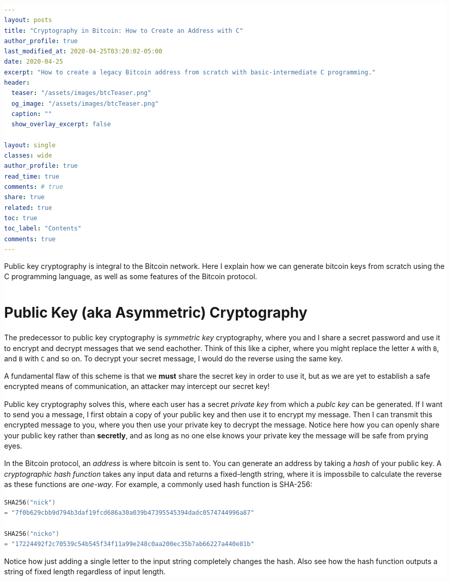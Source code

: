 ```yaml
---
layout: posts
title: "Cryptography in Bitcoin: How to Create an Address with C"
author_profile: true
last_modified_at: 2020-04-25T03:20:02-05:00
date: 2020-04-25
excerpt: "How to create a legacy Bitcoin address from scratch with basic-intermediate C programming."
header:
  teaser: "/assets/images/btcTeaser.png"
  og_image: "/assets/images/btcTeaser.png"
  caption: ""
  show_overlay_excerpt: false

layout: single
classes: wide
author_profile: true
read_time: true
comments: # true
share: true
related: true
toc: true
toc_label: "Contents"
comments: true
---
```


Public key cryptography is integral to the Bitcoin network. Here I explain how we can generate bitcoin keys from scratch using the C programming language, as well as some features of the Bitcoin protocol.

# Public Key (aka Asymmetric) Cryptography
The predecessor to public key cryptography is *symmetric key* cryptography, where you and I share a secret password and use it to encrypt and decrypt messages that we send eachother. Think of this like a cipher, where you might replace the letter `A` with `B`, and `B` with `C` and so on. To decrypt your secret message, I would do the reverse using the same key.

A fundamental flaw of this scheme is that we **must** share the secret key in order to use it, but as we are yet to establish a safe encrypted means of communication, an attacker may intercept our secret key!

Public key cryptography solves this, where each user has a secret *private key* from which a *publc key* can be generated. If I want to send you a message, I first obtain a copy of your public key and then use it to encrypt my message. Then I can transmit this encrypted message to you, where you then use your private key to decrypt the message. Notice here how you can openly share your public key rather than **secretly**, and as long as no one else knows your private key the message will be safe from prying eyes.

In the Bitcoin protocol, an *address* is where bitcoin is sent to. You can generate an address by taking a *hash* of your public key. A *cryptographic hash function* takes any input data and returns a fixed-length string, where it is impossbile to calculate the reverse as these functions are *one-way*. For example, a commonly used hash function is SHA-256:
```c
SHA256("nick")
= "7f0b629cbb9d794b3daf19fcd686a30a039b47395545394dadc0574744996a87"

SHA256("nicko")
= "17224492f2c70539c54b545f34f11a99e248c0aa200ec35b7ab66227a440e81b"
```
Notice how just adding a single letter to the input string completely changes the hash. Also see how the hash function outputs a string of fixed length regardless of input length.
